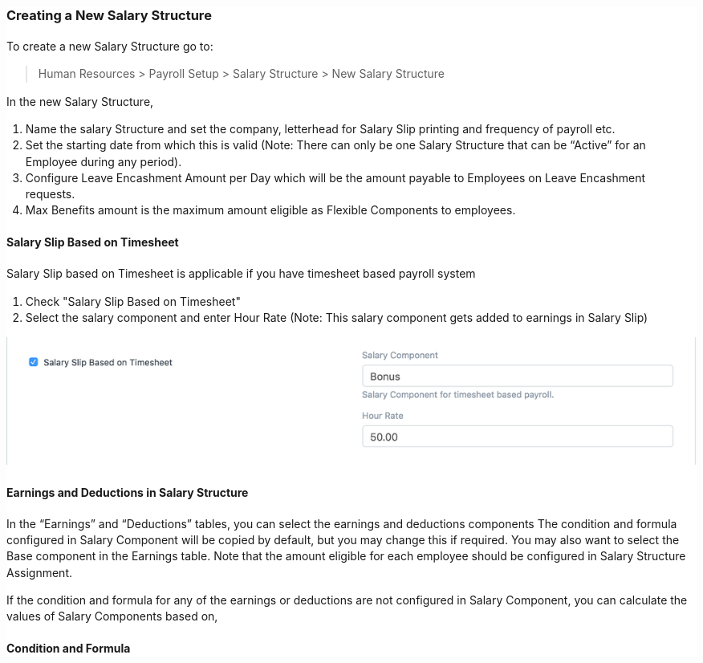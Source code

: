 
### Creating a New Salary Structure


To create a new Salary Structure go to:


> Human Resources > Payroll Setup > Salary Structure > New Salary Structure


In the new Salary Structure,


1. Name the salary Structure and set the company, letterhead for Salary Slip printing and frequency of payroll etc.
2. Set the starting date from which this is valid (Note: There can only be one Salary Structure that can be “Active” for an Employee during any period).
3. Configure Leave Encashment Amount per Day which will be the amount payable to Employees on Leave Encashment requests.
4. Max Benefits amount is the maximum amount eligible as Flexible Components to employees.


#### Salary Slip Based on Timesheet


Salary Slip based on Timesheet is applicable if you have timesheet based payroll system


1. Check "Salary Slip Based on Timesheet"
2. Select the salary component and enter Hour Rate (Note: This salary component gets added to earnings in Salary Slip)


![Salary Slip based on Timesheet](/files/salary-timesheet.png)


#### Earnings and Deductions in Salary Structure


In the “Earnings” and “Deductions” tables, you can select the earnings and deductions components The condition and formula configured in Salary Component will be copied by default, but you may change this if required. You may also want to select the Base component in the Earnings table. Note that the amount eligible for each employee should be configured in Salary Structure Assignment.


If the condition and formula for any of the earnings or deductions are not configured in Salary Component, you can calculate the values of Salary Components based on,


#### Condition and Formula

